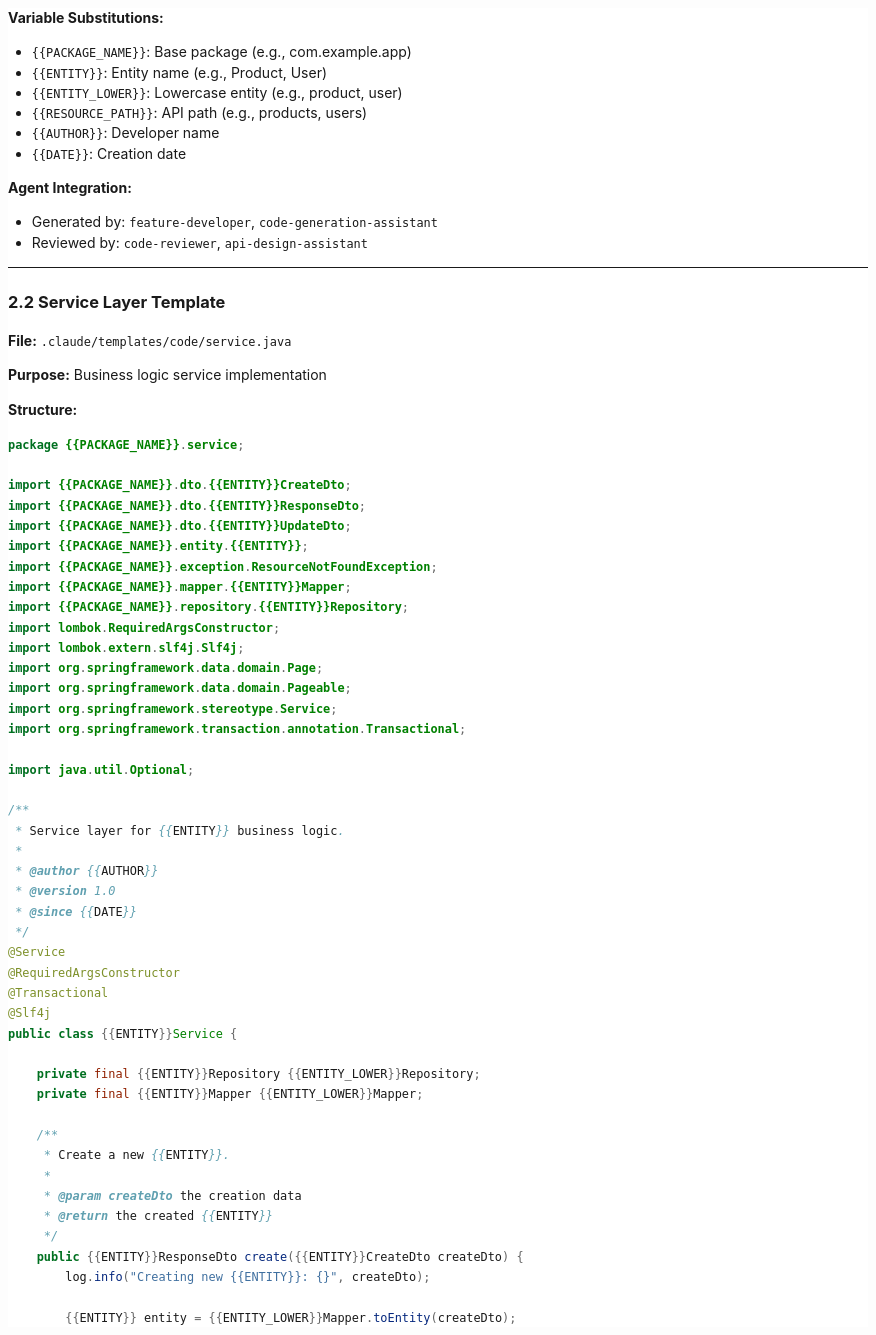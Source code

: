 **Variable Substitutions:**
- `{{PACKAGE_NAME}}`: Base package (e.g., com.example.app)
- `{{ENTITY}}`: Entity name (e.g., Product, User)
- `{{ENTITY_LOWER}}`: Lowercase entity (e.g., product, user)
- `{{RESOURCE_PATH}}`: API path (e.g., products, users)
- `{{AUTHOR}}`: Developer name
- `{{DATE}}`: Creation date

**Agent Integration:**
- Generated by: `feature-developer`, `code-generation-assistant`
- Reviewed by: `code-reviewer`, `api-design-assistant`

---

### 2.2 Service Layer Template

**File:** `.claude/templates/code/service.java`

**Purpose:** Business logic service implementation

**Structure:**
```java
package {{PACKAGE_NAME}}.service;

import {{PACKAGE_NAME}}.dto.{{ENTITY}}CreateDto;
import {{PACKAGE_NAME}}.dto.{{ENTITY}}ResponseDto;
import {{PACKAGE_NAME}}.dto.{{ENTITY}}UpdateDto;
import {{PACKAGE_NAME}}.entity.{{ENTITY}};
import {{PACKAGE_NAME}}.exception.ResourceNotFoundException;
import {{PACKAGE_NAME}}.mapper.{{ENTITY}}Mapper;
import {{PACKAGE_NAME}}.repository.{{ENTITY}}Repository;
import lombok.RequiredArgsConstructor;
import lombok.extern.slf4j.Slf4j;
import org.springframework.data.domain.Page;
import org.springframework.data.domain.Pageable;
import org.springframework.stereotype.Service;
import org.springframework.transaction.annotation.Transactional;

import java.util.Optional;

/**
 * Service layer for {{ENTITY}} business logic.
 *
 * @author {{AUTHOR}}
 * @version 1.0
 * @since {{DATE}}
 */
@Service
@RequiredArgsConstructor
@Transactional
@Slf4j
public class {{ENTITY}}Service {

    private final {{ENTITY}}Repository {{ENTITY_LOWER}}Repository;
    private final {{ENTITY}}Mapper {{ENTITY_LOWER}}Mapper;

    /**
     * Create a new {{ENTITY}}.
     *
     * @param createDto the creation data
     * @return the created {{ENTITY}}
     */
    public {{ENTITY}}ResponseDto create({{ENTITY}}CreateDto createDto) {
        log.info("Creating new {{ENTITY}}: {}", createDto);

        {{ENTITY}} entity = {{ENTITY_LOWER}}Mapper.toEntity(createDto);
```